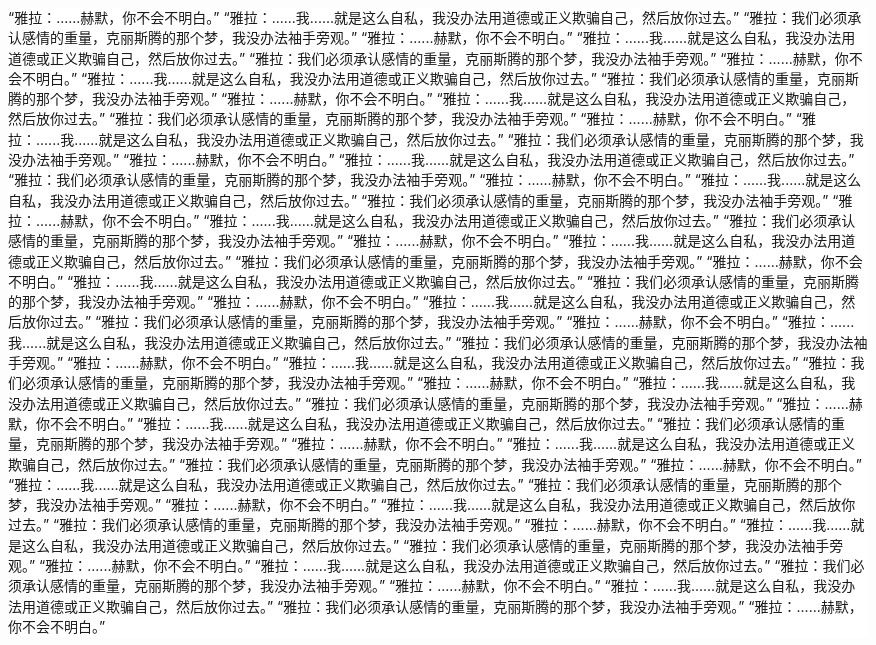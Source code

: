 “雅拉：......赫默，你不会不明白。”
“雅拉：......我......就是这么自私，我没办法用道德或正义欺骗自己，然后放你过去。”
“雅拉：我们必须承认感情的重量，克丽斯腾的那个梦，我没办法袖手旁观。”
“雅拉：......赫默，你不会不明白。”
“雅拉：......我......就是这么自私，我没办法用道德或正义欺骗自己，然后放你过去。”
“雅拉：我们必须承认感情的重量，克丽斯腾的那个梦，我没办法袖手旁观。”
“雅拉：......赫默，你不会不明白。”
“雅拉：......我......就是这么自私，我没办法用道德或正义欺骗自己，然后放你过去。”
“雅拉：我们必须承认感情的重量，克丽斯腾的那个梦，我没办法袖手旁观。”
“雅拉：......赫默，你不会不明白。”
“雅拉：......我......就是这么自私，我没办法用道德或正义欺骗自己，然后放你过去。”
“雅拉：我们必须承认感情的重量，克丽斯腾的那个梦，我没办法袖手旁观。”
“雅拉：......赫默，你不会不明白。”
“雅拉：......我......就是这么自私，我没办法用道德或正义欺骗自己，然后放你过去。”
“雅拉：我们必须承认感情的重量，克丽斯腾的那个梦，我没办法袖手旁观。”
“雅拉：......赫默，你不会不明白。”
“雅拉：......我......就是这么自私，我没办法用道德或正义欺骗自己，然后放你过去。”
“雅拉：我们必须承认感情的重量，克丽斯腾的那个梦，我没办法袖手旁观。”
“雅拉：......赫默，你不会不明白。”
“雅拉：......我......就是这么自私，我没办法用道德或正义欺骗自己，然后放你过去。”
“雅拉：我们必须承认感情的重量，克丽斯腾的那个梦，我没办法袖手旁观。”
“雅拉：......赫默，你不会不明白。”
“雅拉：......我......就是这么自私，我没办法用道德或正义欺骗自己，然后放你过去。”
“雅拉：我们必须承认感情的重量，克丽斯腾的那个梦，我没办法袖手旁观。”
“雅拉：......赫默，你不会不明白。”
“雅拉：......我......就是这么自私，我没办法用道德或正义欺骗自己，然后放你过去。”
“雅拉：我们必须承认感情的重量，克丽斯腾的那个梦，我没办法袖手旁观。”
“雅拉：......赫默，你不会不明白。”
“雅拉：......我......就是这么自私，我没办法用道德或正义欺骗自己，然后放你过去。”
“雅拉：我们必须承认感情的重量，克丽斯腾的那个梦，我没办法袖手旁观。”
“雅拉：......赫默，你不会不明白。”
“雅拉：......我......就是这么自私，我没办法用道德或正义欺骗自己，然后放你过去。”
“雅拉：我们必须承认感情的重量，克丽斯腾的那个梦，我没办法袖手旁观。”
“雅拉：......赫默，你不会不明白。”
“雅拉：......我......就是这么自私，我没办法用道德或正义欺骗自己，然后放你过去。”
“雅拉：我们必须承认感情的重量，克丽斯腾的那个梦，我没办法袖手旁观。”
“雅拉：......赫默，你不会不明白。”
“雅拉：......我......就是这么自私，我没办法用道德或正义欺骗自己，然后放你过去。”
“雅拉：我们必须承认感情的重量，克丽斯腾的那个梦，我没办法袖手旁观。”
“雅拉：......赫默，你不会不明白。”
“雅拉：......我......就是这么自私，我没办法用道德或正义欺骗自己，然后放你过去。”
“雅拉：我们必须承认感情的重量，克丽斯腾的那个梦，我没办法袖手旁观。”
“雅拉：......赫默，你不会不明白。”
“雅拉：......我......就是这么自私，我没办法用道德或正义欺骗自己，然后放你过去。”
“雅拉：我们必须承认感情的重量，克丽斯腾的那个梦，我没办法袖手旁观。”
“雅拉：......赫默，你不会不明白。”
“雅拉：......我......就是这么自私，我没办法用道德或正义欺骗自己，然后放你过去。”
“雅拉：我们必须承认感情的重量，克丽斯腾的那个梦，我没办法袖手旁观。”
“雅拉：......赫默，你不会不明白。”
“雅拉：......我......就是这么自私，我没办法用道德或正义欺骗自己，然后放你过去。”
“雅拉：我们必须承认感情的重量，克丽斯腾的那个梦，我没办法袖手旁观。”
“雅拉：......赫默，你不会不明白。”
“雅拉：......我......就是这么自私，我没办法用道德或正义欺骗自己，然后放你过去。”
“雅拉：我们必须承认感情的重量，克丽斯腾的那个梦，我没办法袖手旁观。”
“雅拉：......赫默，你不会不明白。”
“雅拉：......我......就是这么自私，我没办法用道德或正义欺骗自己，然后放你过去。”
“雅拉：我们必须承认感情的重量，克丽斯腾的那个梦，我没办法袖手旁观。”
“雅拉：......赫默，你不会不明白。”
“雅拉：......我......就是这么自私，我没办法用道德或正义欺骗自己，然后放你过去。”
“雅拉：我们必须承认感情的重量，克丽斯腾的那个梦，我没办法袖手旁观。”
“雅拉：......赫默，你不会不明白。”
“雅拉：......我......就是这么自私，我没办法用道德或正义欺骗自己，然后放你过去。”
“雅拉：我们必须承认感情的重量，克丽斯腾的那个梦，我没办法袖手旁观。”
“雅拉：......赫默，你不会不明白。”